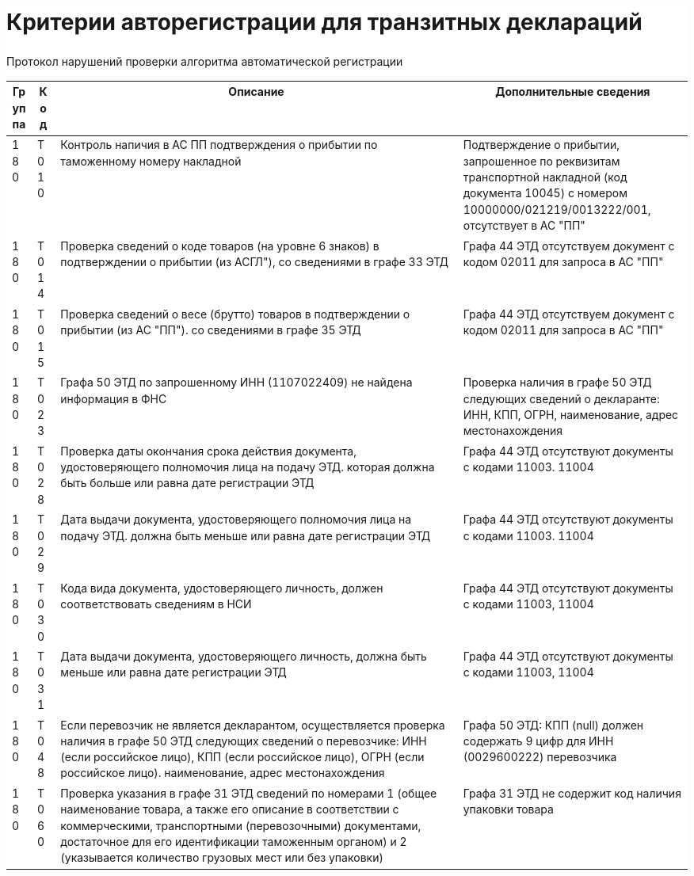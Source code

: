 # Критерии авторегистрации для транзитных деклараций

Протокол нарушений проверки алгоритма автоматической регистрации


| Группа | Код  | Описание                                                                          | Дополнительные сведения                                                                                                                                       |
|--------|------|-----------------------------------------------------------------------------------|---------------------------------------------------------------------------------------------------------------------------------------------------------------|
| 180    | Т010 | Контроль напичия в АС ПП подтверждения о прибытии по таможенному номеру накладной | Подтверждение о прибытии, запрошенное по реквизитам транспортной накладной (код документа 10045) с номером 10000000/021219/0013222/001, отсутствует в АС "ПП" |
| 180 | Т014 | Проверка сведений о коде товаров (на уровне 6 знаков) в подтверждении о прибытии (из АСГЛ"), со сведениями в графе 33 ЭТД                                                                                                                                                                                                                                                     | Графа 44 ЭТД отсутствуем документ с кодом 02011 для запроса в АС "ПП"                                                                                  |
| 180 | Т015 | Проверка сведений о весе (брутто) товаров в подтверждении о прибытии (из АС "ПП"). со сведениями в графе 35 ЭТД   | Графа 44 ЭТД отсутствуем документ с кодом 02011 для запроса в АС "ПП"                                                                                  |
| 180 | Т023 | Графа 50 ЭТД по запрошенному ИНН (1107022409) не найдена информация в ФНС                                                                                                                                                                                                                                                                                                     | Проверка наличия в графе 50 ЭТД следующих сведений о декларанте: ИНН, КПП, ОГРН, наименование, адрес местонахождения                                   |
| 180 | Т028 | Проверка даты окончания срока действия документа, удостоверяющего полномочия лица на подачу ЭТД. которая должна быть больше или равна дате регистрации ЭТД                                                                                                                                                                                                                    | Графа 44 ЭТД отсутствуют документы с кодами 11003. 11004                                                                                               |
| 180 | Т029 | Дата выдачи документа, удостоверяющего полномочия лица на подачу ЭТД. должна быть меньше или равна дате регистрации ЭТД                                                                                                                                                                                                                                                       | Графа 44 ЭТД отсутствуют документы с кодами 11003. 11004                                                                                               |
| 180 | Т030 | Кода вида документа, удостоверяющего личность, должен соответствовать сведениям в НСИ                                                                                                                                                                                                                                                                                         | Графа 44 ЭТД отсутствуют документы с кодами 11003, 11004                                                                                               |
| 180 | Т031 | Дата выдачи документа, удостоверяющего личность, должна быть меньше или равна дате регистрации ЭТД                                                                                                                                                                                                                                                                            | Графа 44 ЭТД отсутствуют документы с кодами 11003, 11004                                                                                               |
| 180 | Т048 | Если перевозчик не является декларантом, осуществляется проверка наличия в графе 50 ЭТД следующих сведений о перевозчике: ИНН (если российское лицо), КПП (если российское лицо), ОГРН (если российское лицо). наименование, адрес местонахождения                                                                                                                            | Графа 50 ЭТД: КПП (null) должен содержать 9 цифр для ИНН (0029600222) перевозчика                                                                      |
| 180 | Т060 | Проверка указания в графе 31 ЭТД сведений по номерами 1 (общее наименование товара, а также его описание в соответствии с коммерческими, транспортными (перевозочными) документами, достаточное для его идентификации таможенным органом) и 2 (указывается количество грузовых мест или без упаковки)                                                                         | Графа 31 ЭТД не содержит код наличия упаковки товара                                                                                                   |
